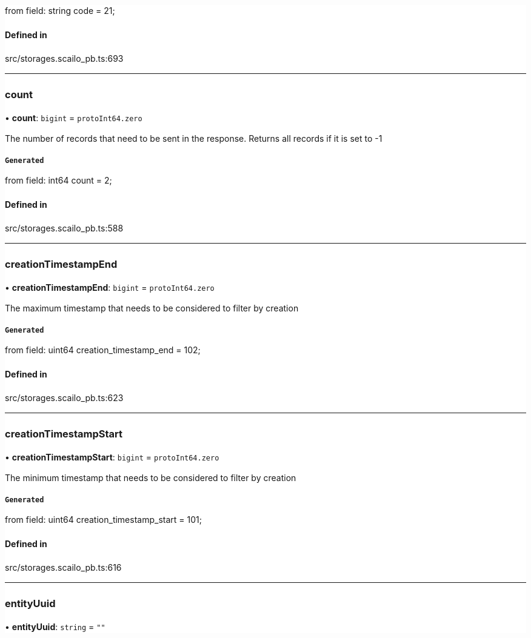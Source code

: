 from field: string code = 21;

#### Defined in

src/storages.scailo_pb.ts:693

___

### count

• **count**: `bigint` = `protoInt64.zero`

The number of records that need to be sent in the response. Returns all records if it is set to -1

**`Generated`**

from field: int64 count = 2;

#### Defined in

src/storages.scailo_pb.ts:588

___

### creationTimestampEnd

• **creationTimestampEnd**: `bigint` = `protoInt64.zero`

The maximum timestamp that needs to be considered to filter by creation

**`Generated`**

from field: uint64 creation_timestamp_end = 102;

#### Defined in

src/storages.scailo_pb.ts:623

___

### creationTimestampStart

• **creationTimestampStart**: `bigint` = `protoInt64.zero`

The minimum timestamp that needs to be considered to filter by creation

**`Generated`**

from field: uint64 creation_timestamp_start = 101;

#### Defined in

src/storages.scailo_pb.ts:616

___

### entityUuid

• **entityUuid**: `string` = `""`
